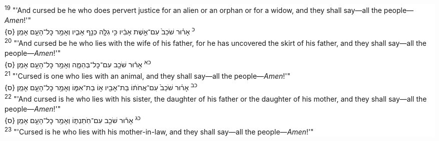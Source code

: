<td style="vertical-align:top;">
<div class="english" lang="en">
<span class="dp"><sup>19</sup>&nbsp;"'And cursed be he who does pervert justice for an alien or an orphan or for a widow, and they shall say—all the people—<em>Amen</em>!'" </span>
</div></td></tr>


<tr><td style="vertical-align:top;">
<div class="liturgy" lang="he">
<span class="dp"><sup>כ</sup>&nbsp;אָר֗וּר שֹׁכֵב֙ עִם־אֵ֣שֶׁת אָבִ֔יו כִּ֥י גִלָּ֖ה כְּנַ֣ף אָבִ֑יו וְאָמַ֥ר כׇּל־הָעָ֖ם אָמֵֽן׃ {ס}</span>
</span></div></td>
 
<td style="vertical-align:top;">
<div class="english" lang="en">
<span class="dp"><sup>20</sup>&nbsp;"'And cursed be he who lies with the wife of his father, for he has uncovered the skirt of his father, and they shall say—all the people—<em>Amen</em>!'" </span>
</div></td></tr>


<tr><td style="vertical-align:top;">
<div class="liturgy" lang="he">
<span class="dp"><sup>כא</sup>&nbsp;אָר֕וּר שֹׁכֵ֖ב עִם־כׇּל־בְּהֵמָ֑ה וְאָמַ֥ר כׇּל־הָעָ֖ם אָמֵֽן׃ {ס}</span>
</span></div></td>
 
<td style="vertical-align:top;">
<div class="english" lang="en">
<span class="dp"><sup>21</sup>&nbsp;"'Cursed is one who lies with an animal, and they shall say—all the people—<em>Amen</em>!'" </span>
</div></td></tr>


<tr><td style="vertical-align:top;">
<div class="liturgy" lang="he">
<span class="dp"><sup>כב</sup>&nbsp;אָר֗וּר שֹׁכֵב֙ עִם־אֲחֹת֔וֹ בַּת־אָבִ֖יו א֣וֹ בַת־אִמּ֑וֹ וְאָמַ֥ר כׇּל־הָעָ֖ם אָמֵֽן׃ {ס}</span>
</span></div></td>
 
<td style="vertical-align:top;">
<div class="english" lang="en">
<span class="dp"><sup>22</sup>&nbsp;"'And cursed is he who lies with his sister, the daughter of his father or the daughter of his mother, and they shall say—all the people—<em>Amen</em>!'" </span>
</div></td></tr>


<tr><td style="vertical-align:top;">
<div class="liturgy" lang="he">
<span class="dp"><sup>כג</sup>&nbsp;אָר֕וּר שֹׁכֵ֖ב עִם־חֹֽתַנְתּ֑וֹ וְאָמַ֥ר כׇּל־הָעָ֖ם אָמֵֽן׃ {ס}</span>
</span></div></td>
 
<td style="vertical-align:top;">
<div class="english" lang="en">
<span class="dp"><sup>23</sup>&nbsp;"'Cursed is he who lies with his mother-in-law, and they shall say—all the people—<em>Amen</em>!'" </span>
</div></td></tr>

